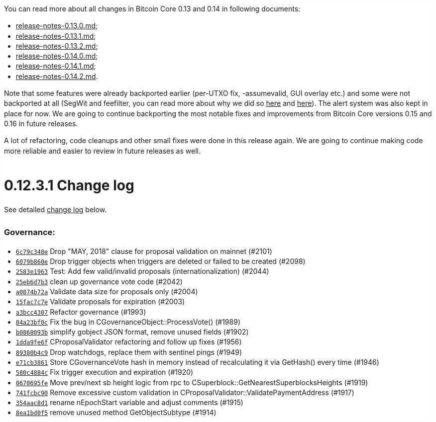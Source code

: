 You can read more about all changes in Bitcoin Core 0.13 and 0.14 in following documents:
- [release-notes-0.13.0.md](https://github.com/bitcoin/bitcoin/blob/master/doc/release-notes/release-notes-0.13.0.md);
- [release-notes-0.13.1.md](https://github.com/bitcoin/bitcoin/blob/master/doc/release-notes/release-notes-0.13.1.md);
- [release-notes-0.13.2.md](https://github.com/bitcoin/bitcoin/blob/master/doc/release-notes/release-notes-0.13.2.md);
- [release-notes-0.14.0.md](https://github.com/bitcoin/bitcoin/blob/master/doc/release-notes/release-notes-0.14.0.md);
- [release-notes-0.14.1.md](https://github.com/bitcoin/bitcoin/blob/master/doc/release-notes/release-notes-0.14.1.md);
- [release-notes-0.14.2.md](https://github.com/bitcoin/bitcoin/blob/master/doc/release-notes/release-notes-0.14.2.md).

Note that some features were already backported earlier (per-UTXO fix, -assumevalid, GUI overlay etc.) and some were not backported at all
(SegWit and feefilter, you can read more about why we did so [here](https://blog.dash.org/segwit-lighting-rbf-in-dash-9536868ca861) and [here](https://github.com/dashpay/dash/pull/2025)).
The alert system was also kept in place for now. We are going to continue backporting the most notable fixes and improvements from Bitcoin Core versions 0.15 and 0.16 in future releases.

A lot of refactoring, code cleanups and other small fixes were done in this release again. We are going to continue making code more reliable and easier to review in future releases as well.


0.12.3.1 Change log
===================

See detailed [change log](https://github.com/dashpay/dash/compare/v0.12.2.3...dashpay:v0.12.3.1) below.

### Governance:
- [`6c79c348e`](https://github.com/dashpay/dash/commit/6c79c348e) Drop "MAY, 2018" clause for proposal validation on mainnet (#2101)
- [`6079b860e`](https://github.com/dashpay/dash/commit/6079b860e) Drop trigger objects when triggers are deleted or failed to be created (#2098)
- [`2583e1963`](https://github.com/dashpay/dash/commit/2583e1963) Test: Add few valid/invalid proposals (internationalization) (#2044)
- [`25eb6d7b3`](https://github.com/dashpay/dash/commit/25eb6d7b3) clean up governance vote code (#2042)
- [`a0874b72a`](https://github.com/dashpay/dash/commit/a0874b72a) Validate data size for proposals only (#2004)
- [`15fac7c7e`](https://github.com/dashpay/dash/commit/15fac7c7e) Validate proposals for expiration (#2003)
- [`a3bcc4307`](https://github.com/dashpay/dash/commit/a3bcc4307) Refactor governance (#1993)
- [`04a23bf0c`](https://github.com/dashpay/dash/commit/04a23bf0c) Fix the bug in CGovernanceObject::ProcessVote() (#1989)
- [`b0868093b`](https://github.com/dashpay/dash/commit/b0868093b) simplify gobject JSON format, remove unused fields (#1902)
- [`1dda9fe6f`](https://github.com/dashpay/dash/commit/1dda9fe6f) CProposalValidator refactoring and follow up fixes (#1956)
- [`89380b4c9`](https://github.com/dashpay/dash/commit/89380b4c9) Drop watchdogs, replace them with sentinel pings (#1949)
- [`e71cb3861`](https://github.com/dashpay/dash/commit/e71cb3861) Store CGovernanceVote hash in memory instead of recalculating it via GetHash() every time (#1946)
- [`580c4884c`](https://github.com/dashpay/dash/commit/580c4884c) Fix trigger execution and expiration (#1920)
- [`0670695fe`](https://github.com/dashpay/dash/commit/0670695fe) Move prev/next sb height logic from rpc to CSuperblock::GetNearestSuperblocksHeights (#1919)
- [`741fcbc90`](https://github.com/dashpay/dash/commit/741fcbc90) Remove excessive custom validation in CProposalValidator::ValidatePaymentAddress (#1917)
- [`354aac8d1`](https://github.com/dashpay/dash/commit/354aac8d1) rename nEpochStart variable and adjust comments (#1915)
- [`8ea1bd0f5`](https://github.com/dashpay/dash/commit/8ea1bd0f5) remove unused method GetObjectSubtype (#1914)